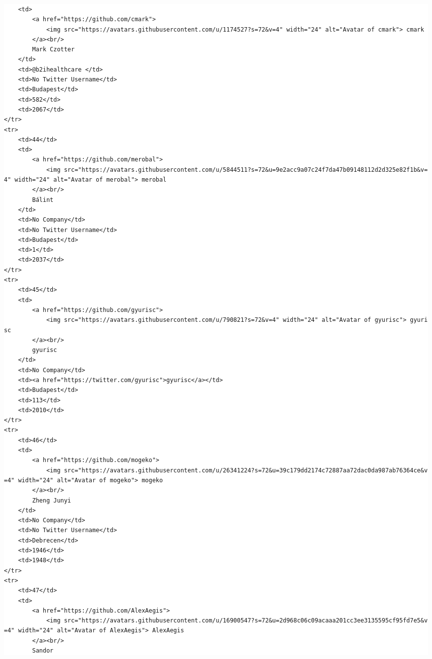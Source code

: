 		<td>
			<a href="https://github.com/cmark">
				<img src="https://avatars.githubusercontent.com/u/1174527?s=72&v=4" width="24" alt="Avatar of cmark"> cmark
			</a><br/>
			Mark Czotter
		</td>
		<td>@b2ihealthcare </td>
		<td>No Twitter Username</td>
		<td>Budapest</td>
		<td>582</td>
		<td>2067</td>
	</tr>
	<tr>
		<td>44</td>
		<td>
			<a href="https://github.com/merobal">
				<img src="https://avatars.githubusercontent.com/u/5844511?s=72&u=9e2acc9a07c24f7da47b09148112d2d325e82f1b&v=4" width="24" alt="Avatar of merobal"> merobal
			</a><br/>
			Bálint
		</td>
		<td>No Company</td>
		<td>No Twitter Username</td>
		<td>Budapest</td>
		<td>1</td>
		<td>2037</td>
	</tr>
	<tr>
		<td>45</td>
		<td>
			<a href="https://github.com/gyurisc">
				<img src="https://avatars.githubusercontent.com/u/790821?s=72&v=4" width="24" alt="Avatar of gyurisc"> gyurisc
			</a><br/>
			gyurisc
		</td>
		<td>No Company</td>
		<td><a href="https://twitter.com/gyurisc">gyurisc</a></td>
		<td>Budapest</td>
		<td>113</td>
		<td>2010</td>
	</tr>
	<tr>
		<td>46</td>
		<td>
			<a href="https://github.com/mogeko">
				<img src="https://avatars.githubusercontent.com/u/26341224?s=72&u=39c179dd2174c72887aa72dac0da987ab76364ce&v=4" width="24" alt="Avatar of mogeko"> mogeko
			</a><br/>
			Zheng Junyi
		</td>
		<td>No Company</td>
		<td>No Twitter Username</td>
		<td>Debrecen</td>
		<td>1946</td>
		<td>1948</td>
	</tr>
	<tr>
		<td>47</td>
		<td>
			<a href="https://github.com/AlexAegis">
				<img src="https://avatars.githubusercontent.com/u/16900547?s=72&u=2d968c06c09acaaa201cc3ee3135595cf95fd7e5&v=4" width="24" alt="Avatar of AlexAegis"> AlexAegis
			</a><br/>
			Sandor